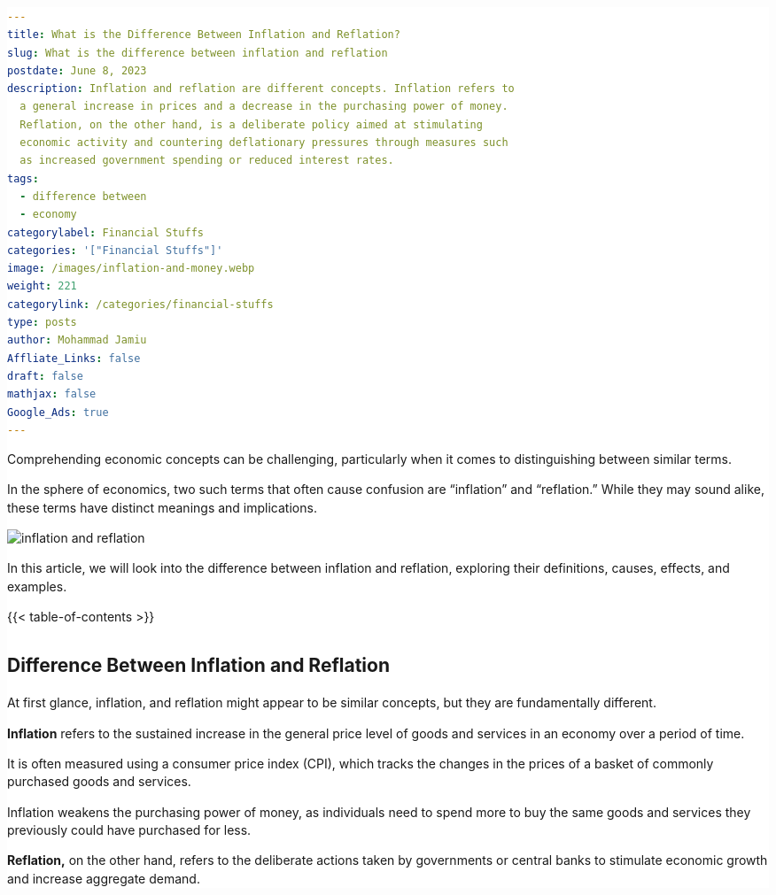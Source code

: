 ```yaml
---
title: What is the Difference Between Inflation and Reflation?
slug: What is the difference between inflation and reflation
postdate: June 8, 2023
description: Inflation and reflation are different concepts. Inflation refers to
  a general increase in prices and a decrease in the purchasing power of money.
  Reflation, on the other hand, is a deliberate policy aimed at stimulating
  economic activity and countering deflationary pressures through measures such
  as increased government spending or reduced interest rates.
tags:
  - difference between
  - economy
categorylabel: Financial Stuffs
categories: '["Financial Stuffs"]'
image: /images/inflation-and-money.webp
weight: 221
categorylink: /categories/financial-stuffs
type: posts
author: Mohammad Jamiu
Affliate_Links: false
draft: false
mathjax: false
Google_Ads: true
---
```

Comprehending economic concepts can be challenging, particularly when it comes to distinguishing between similar terms. 

In the sphere of economics, two such terms that often cause confusion are “inflation” and “reflation.” While they may sound alike, these terms have distinct meanings and implications. 

![inflation and reflation](/images/inflation-and-money.webp "inflation and reflation")

In this article, we will look into the difference between inflation and reflation, exploring their definitions, causes, effects, and examples.

{{< table-of-contents >}}

## **Difference Between Inflation and Reflation**

At first glance, inflation, and reflation might appear to be similar concepts, but they are fundamentally different. 

**Inflation** refers to the sustained increase in the general price level of goods and services in an economy over a period of time. 

It is often measured using a consumer price index (CPI), which tracks the changes in the prices of a basket of commonly purchased goods and services. 

Inflation weakens the purchasing power of money, as individuals need to spend more to buy the same goods and services they previously could have purchased for less.

**Reflation,** on the other hand, refers to the deliberate actions taken by governments or central banks to stimulate economic growth and increase aggregate demand. 
